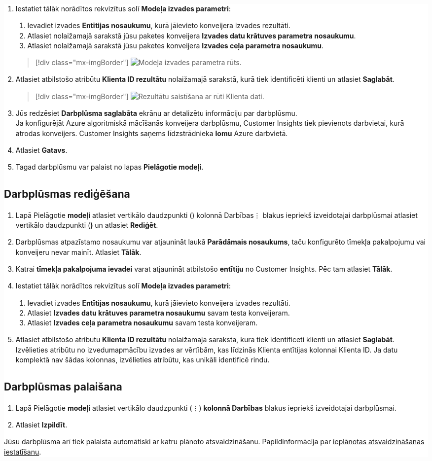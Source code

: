 1. Iestatiet tālāk norādītos rekvizītus solī **Modeļa izvades parametri**:
      1. Ievadiet izvades **Entītijas nosaukumu**, kurā jāievieto konveijera izvades rezultāti.
      1. Atlasiet nolaižamajā sarakstā jūsu paketes konveijera **Izvades datu krātuves parametra nosaukumu**.
      1. Atlasiet nolaižamajā sarakstā jūsu paketes konveijera **Izvades ceļa parametra nosaukumu**.

      > [!div class="mx-imgBorder"]
      > ![Modeļa izvades parametra rūts.](media/intelligence-screen3-outputparameters.png "Modeļa izvades parametrs rūts")

1. Atlasiet atbilstošo atribūtu **Klienta ID rezultātu** nolaižamajā sarakstā, kurā tiek identificēti klienti un atlasiet **Saglabāt**.

   > [!div class="mx-imgBorder"]
   > ![Rezultātu saistīšana ar rūti Klienta dati.](media/intelligence-screen4-relatetocustomer.png "Rezultātu saistīšana ar rūti Klienta dati")

1. Jūs redzēsiet **Darbplūsma saglabāta** ekrānu ar detalizētu informāciju par darbplūsmu.    
   Ja konfigurējāt Azure algoritmiskā mācīšanās konveijera darbplūsmu, Customer Insights tiek pievienots darbvietai, kurā atrodas konveijers. Customer Insights saņems līdzstrādnieka **lomu** Azure darbvietā.

1. Atlasiet **Gatavs**.

1. Tagad darbplūsmu var palaist no lapas **Pielāgotie modeļi**.

## <a name="edit-a-workflow"></a>Darbplūsmas rediģēšana

1. Lapā Pielāgotie **modeļi** atlasiet vertikālo daudzpunkti () kolonnā Darbības&vellip; blakus iepriekš izveidotajai darbplūsmai atlasiet vertikālo daudzpunkti (**)** un atlasiet **Rediģēt**.

1. Darbplūsmas atpazīstamo nosaukumu var atjaunināt laukā **Parādāmais nosaukums**, taču konfigurēto tīmekļa pakalpojumu vai konveijeru nevar mainīt. Atlasiet **Tālāk**.

1. Katrai **tīmekļa pakalpojuma ievadei** varat atjaunināt atbilstošo **entītiju** no Customer Insights. Pēc tam atlasiet **Tālāk**.

1. Iestatiet tālāk norādītos rekvizītus solī **Modeļa izvades parametri**:
      1. Ievadiet izvades **Entītijas nosaukumu**, kurā jāievieto konveijera izvades rezultāti.
      1. Atlasiet **Izvades datu krātuves parametra nosaukumu** savam testa konveijeram.
      1. Atlasiet **Izvades ceļa parametra nosaukumu** savam testa konveijeram.

1. Atlasiet atbilstošo atribūtu **Klienta ID rezultātu** nolaižamajā sarakstā, kurā tiek identificēti klienti un atlasiet **Saglabāt**.
   Izvēlieties atribūtu no izvedumapmācību izvades ar vērtībām, kas līdzinās Klienta entītijas kolonnai Klienta ID. Ja datu komplektā nav šādas kolonnas, izvēlieties atribūtu, kas unikāli identificē rindu.

## <a name="run-a-workflow"></a>Darbplūsmas palaišana

1. Lapā Pielāgotie **modeļi** atlasiet vertikālo daudzpunkti (&vellip;) **kolonnā Darbības** blakus iepriekš izveidotajai darbplūsmai.

1. Atlasiet **Izpildīt**.

Jūsu darbplūsma arī tiek palaista automātiski ar katru plānoto atsvaidzināšanu. Papildinformācija par [ieplānotas atsvaidzināšanas iestatīšanu](system.md#schedule-tab).
